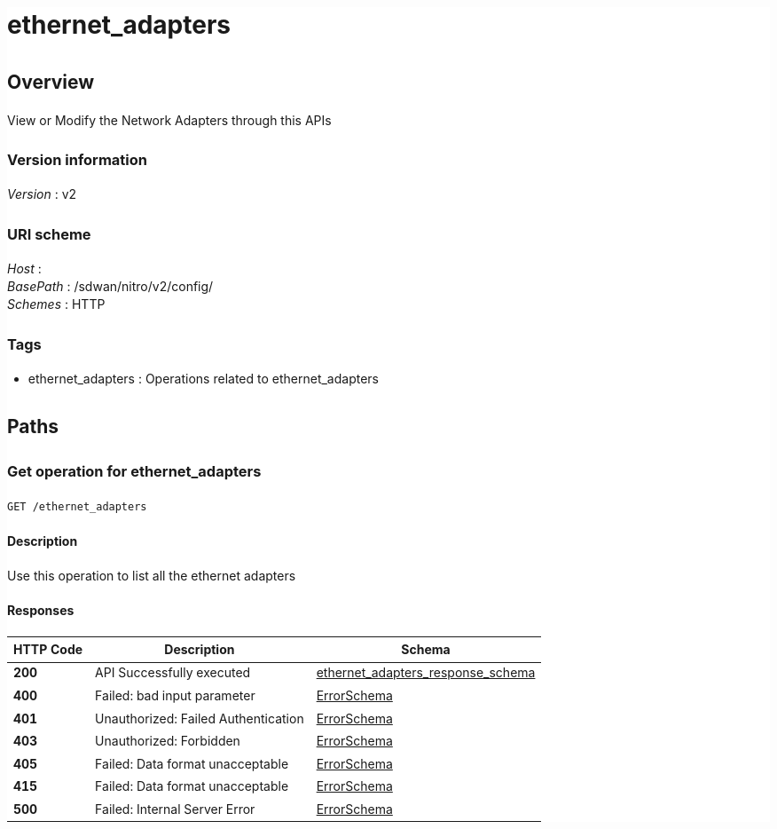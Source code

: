 # ethernet\_adapters


<a name="overview"></a>
## Overview
View or Modify the Network Adapters through this APIs


### Version information
*Version* : v2


### URI scheme
*Host* : <MGMT-IP>  
*BasePath* : /sdwan/nitro/v2/config/  
*Schemes* : HTTP


### Tags

* ethernet\_adapters : Operations related to ethernet\_adapters 




<a name="paths"></a>
## Paths

<a name="ethernet\_adapters-get"></a>
### Get operation for ethernet\_adapters
```
GET /ethernet_adapters
```


#### Description
Use this operation to list all the ethernet adapters


#### Responses

|HTTP Code|Description|Schema|
|---|---|---|
|**200**|API Successfully executed|[ethernet\_adapters\_response\_schema](#ethernet\_adapters\_response\_schema)|
|**400**|Failed: bad input parameter|[ErrorSchema](#errorschema)|
|**401**|Unauthorized: Failed Authentication|[ErrorSchema](#errorschema)|
|**403**|Unauthorized: Forbidden|[ErrorSchema](#errorschema)|
|**405**|Failed: Data format unacceptable|[ErrorSchema](#errorschema)|
|**415**|Failed: Data format unacceptable|[ErrorSchema](#errorschema)|
|**500**|Failed: Internal Server Error|[ErrorSchema](#errorschema)|
